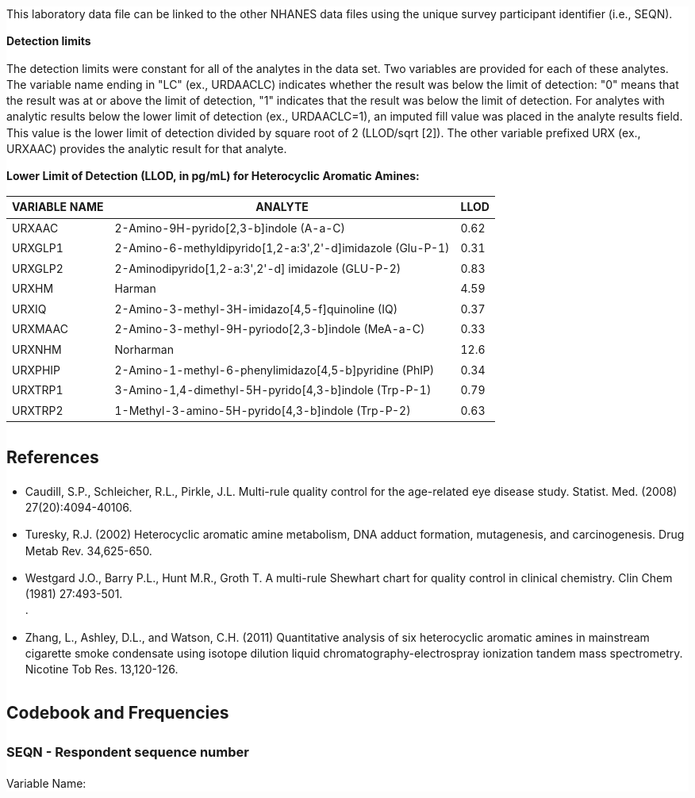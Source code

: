 This laboratory data file can be linked to the other NHANES data files using
the unique survey participant identifier (i.e., SEQN).

**Detection limits**

The detection limits were constant for all of the analytes in the data set.
Two variables are provided for each of these analytes. The variable name
ending in "LC" (ex., URDAACLC) indicates whether the result was below the
limit of detection: "0" means that the result was at or above the limit of
detection, "1" indicates that the result was below the limit of detection. For
analytes with analytic results below the lower limit of detection (ex.,
URDAACLC=1), an imputed fill value was placed in the analyte results field.
This value is the lower limit of detection divided by square root of 2
(LLOD/sqrt [2]). The other variable prefixed URX (ex., URXAAC) provides the
analytic result for that analyte.

**Lower Limit of Detection (LLOD, in pg/mL) for Heterocyclic Aromatic
Amines:**



VARIABLE NAME | ANALYTE | LLOD  
---|---|---  
URXAAC | 2-Amino-9H-pyrido[2,3-b]indole (A-a-C) | 0.62  
URXGLP1 | 2-Amino-6-methyldipyrido[1,2-a:3',2'-d]imidazole (Glu-P-1) | 0.31  
URXGLP2 | 2-Aminodipyrido[1,2-a:3',2'-d] imidazole (GLU-P-2) | 0.83  
URXHM |                                       Harman | 4.59  
URXIQ | 2-Amino-3-methyl-3H-imidazo[4,5-f]quinoline (IQ) | 0.37  
URXMAAC | 2-Amino-3-methyl-9H-pyriodo[2,3-b]indole (MeA-a-C) | 0.33  
URXNHM |                                       Norharman | 12.6  
URXPHIP | 2-Amino-1-methyl-6-phenylimidazo[4,5-b]pyridine (PhIP) | 0.34  
URXTRP1 | 3-Amino-1,4-dimethyl-5H-pyrido[4,3-b]indole (Trp-P-1) | 0.79  
URXTRP2 | 1-Methyl-3-amino-5H-pyrido[4,3-b]indole (Trp-P-2) | 0.63  
  

## References

  * Caudill, S.P., Schleicher, R.L., Pirkle, J.L. Multi-rule quality control for the age-related eye disease study. Statist. Med. (2008) 27(20):4094-40106.
  * Turesky, R.J. (2002) Heterocyclic aromatic amine metabolism, DNA adduct formation, mutagenesis, and carcinogenesis. Drug Metab Rev. 34,625-650.
  * Westgard J.O., Barry P.L., Hunt M.R., Groth T. A multi-rule Shewhart chart for quality control in clinical chemistry. Clin Chem (1981) 27:493-501.  
.

  * Zhang, L., Ashley, D.L., and Watson, C.H. (2011) Quantitative analysis of six heterocyclic aromatic amines in mainstream cigarette smoke condensate using isotope dilution liquid chromatography-electrospray ionization tandem mass spectrometry. Nicotine Tob Res. 13,120-126.

## Codebook and Frequencies

### SEQN - Respondent sequence number

Variable Name:
